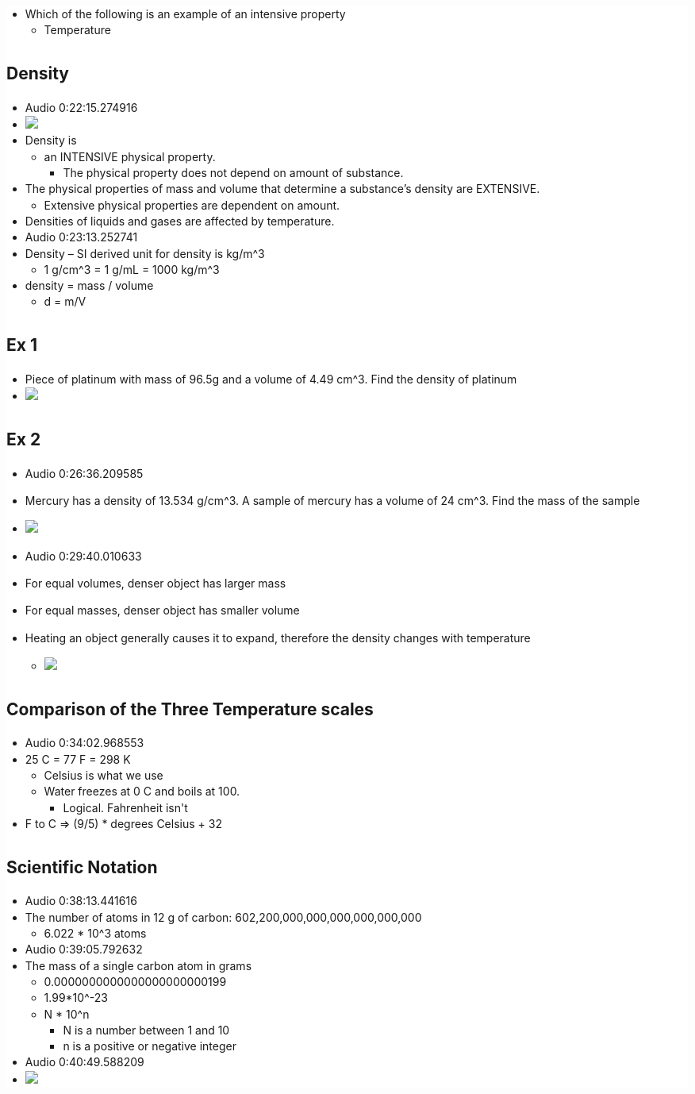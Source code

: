 + Which of the following is an example of an intensive property
  + Temperature

## Density

+ Audio 0:22:15.274916
+ ![](../../../assets/2016-08-26-week-2-day-3-5e9bd.png)
+ Density is
  + an INTENSIVE physical property.
    + The physical property does not depend on amount of substance.
+ The physical properties of mass and volume that determine a substance’s density are EXTENSIVE.
  + Extensive physical properties are dependent on amount.
+ Densities of liquids and gases are affected by temperature.
+ Audio 0:23:13.252741
+ Density – SI derived unit for density is kg/m^3
  + 1 g/cm^3 = 1 g/mL = 1000 kg/m^3
+ density = mass / volume
  + d = m/V

## Ex 1

+ Piece of platinum with mass of 96.5g and a volume of 4.49 cm^3. Find the density of platinum
+ ![](../../../assets/2016-08-26-week-2-day-3-139ac.png)

## Ex 2

+ Audio 0:26:36.209585
+ Mercury has a density of 13.534 g/cm^3. A sample of mercury has a volume of 24 cm^3. Find the mass of the sample
+ ![](../../../assets/2016-08-26-week-2-day-3-4482f.png)

+ Audio 0:29:40.010633
+ For equal volumes, denser object has larger mass
+ For equal masses, denser object has smaller volume
+ Heating an object generally causes it to expand, therefore the density changes with temperature
  + ![](../../../assets/2016-08-26-week-2-day-3-4f96b.png)

## Comparison of the Three Temperature scales

+ Audio 0:34:02.968553
+ 25 C = 77 F = 298 K
  + Celsius is what we use
  + Water freezes at 0 C and boils at 100.
    + Logical. Fahrenheit isn't
+ F to C => (9/5) * degrees Celsius + 32

## Scientific Notation

+ Audio 0:38:13.441616
+ The number of atoms in 12 g of carbon: 602,200,000,000,000,000,000,000
  + 6.022 * 10^3 atoms
+ Audio 0:39:05.792632
+ The mass of a single carbon atom in grams
  + 0.0000000000000000000000199
  + 1.99*10^-23
  + N * 10^n
    + N is a number between 1 and 10
    + n is a positive or negative integer
+ Audio 0:40:49.588209
+ ![](../../../assets/2016-08-26-week-2-day-3-a4a6b.png)
